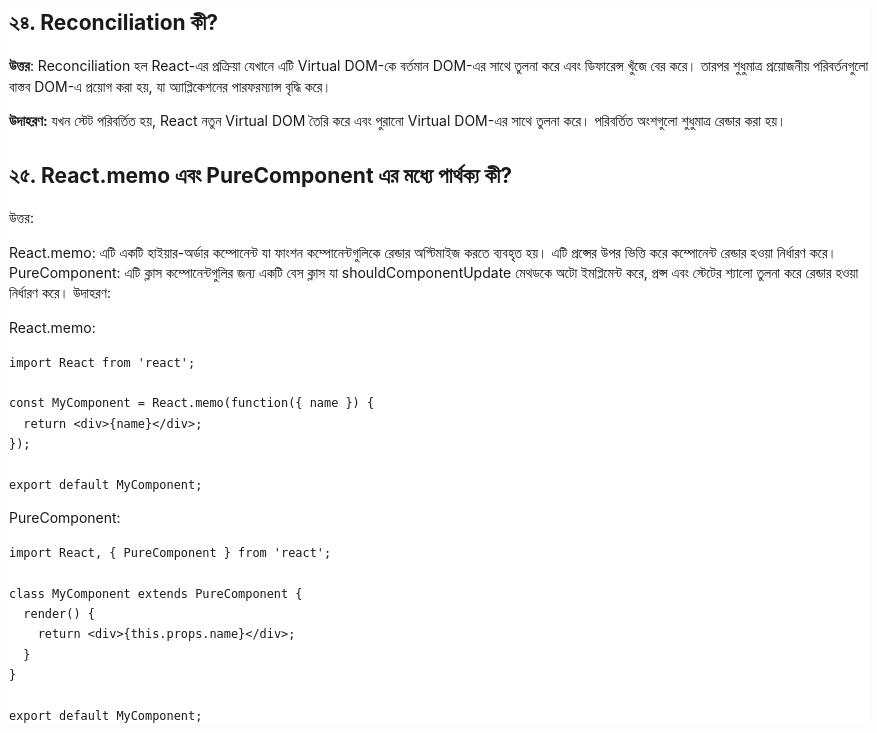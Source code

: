 ## ২৪. Reconciliation কী?

<b>উত্তর</b>:
Reconciliation হল React-এর প্রক্রিয়া যেখানে এটি Virtual DOM-কে বর্তমান DOM-এর সাথে তুলনা করে এবং ডিফারেন্স খুঁজে বের করে। তারপর শুধুমাত্র প্রয়োজনীয় পরিবর্তনগুলো বাস্তব DOM-এ প্রয়োগ করা হয়, যা অ্যাপ্লিকেশনের পারফরম্যান্স বৃদ্ধি করে।

<b>উদাহরণ:</b> যখন স্টেট পরিবর্তিত হয়, React নতুন Virtual DOM তৈরি করে এবং পুরানো Virtual DOM-এর সাথে তুলনা করে। পরিবর্তিত অংশগুলো শুধুমাত্র রেন্ডার করা হয়।

## ২৫. React.memo এবং PureComponent এর মধ্যে পার্থক্য কী?

উত্তর:

React.memo: এটি একটি হাইয়ার-অর্ডার কম্পোনেন্ট যা ফাংশন কম্পোনেন্টগুলিকে রেন্ডার অপ্টিমাইজ করতে ব্যবহৃত হয়। এটি প্রপ্সের উপর ভিত্তি করে কম্পোনেন্ট রেন্ডার হওয়া নির্ধারণ করে।
PureComponent: এটি ক্লাস কম্পোনেন্টগুলির জন্য একটি বেস ক্লাস যা shouldComponentUpdate মেথডকে অটো ইমপ্লিমেন্ট করে, প্রপ্স এবং স্টেটের শ্যালো তুলনা করে রেন্ডার হওয়া নির্ধারণ করে।
উদাহরণ:

React.memo:

```
import React from 'react';

const MyComponent = React.memo(function({ name }) {
  return <div>{name}</div>;
});

export default MyComponent;
```

PureComponent:

```
import React, { PureComponent } from 'react';

class MyComponent extends PureComponent {
  render() {
    return <div>{this.props.name}</div>;
  }
}

export default MyComponent;
```
